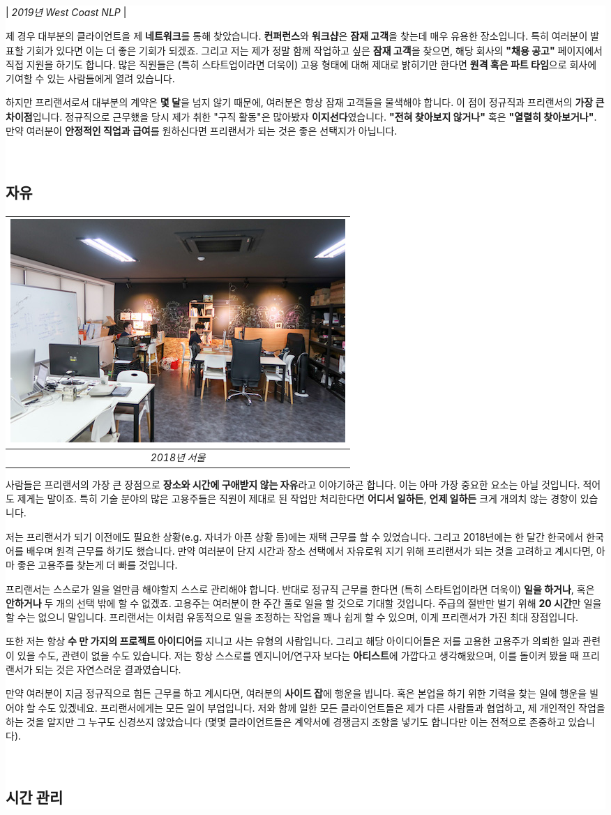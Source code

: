 | _2019년 West Coast NLP_ |

제 경우 대부분의 클라이언트을 제 **네트워크**를 통해 찾았습니다. **컨퍼런스**와 **워크샵**은 **잠재 고객**을 찾는데 매우 유용한 장소입니다. 특히 여러분이 발표할 기회가 있다면 이는 더 좋은 기회가 되겠죠. 그리고 저는 제가 정말 함께 작업하고 싶은 **잠재 고객**을 찾으면, 해당 회사의 **"채용 공고"** 페이지에서 직접 지원을 하기도 합니다. 많은 직원들은 (특히 스타트업이라면 더욱이) 고용 형태에 대해 제대로 밝히기만 한다면 **원격 혹은 파트 타임**으로 회사에 기여할 수 있는 사람들에게 열려 있습니다.

하지만 프리랜서로서 대부분의 계약은 **몇 달**을 넘지 않기 때문에, 여러분은 항상 잠재 고객들을 물색해야 합니다. 이 점이 정규직과 프리랜서의 **가장 큰 차이점**입니다. 정규직으로 근무했을 당시 제가 취한 "구직 활동"은 많아봤자 **이지선다**였습니다. **"전혀 찾아보지 않거나"** 혹은 **"열렬히 찾아보거나"**. 만약 여러분이 **안정적인 직업과 급여**를 원하신다면 프리랜서가 되는 것은 좋은 선택지가 아닙니다.

<br/>

## 자유

| ![](/img/in-post/seoul.jpg) |
|:--:| 
| _2018년 서울_ |

사람들은 프리랜서의 가장 큰 장점으로 **장소와 시간에 구애받지 않는 자유**라고 이야기하곤 합니다. 이는 아마 가장 중요한 요소는 아닐 것입니다. 적어도 제게는 말이죠. 특히 기술 분야의 많은 고용주들은 직원이 제대로 된 작업만 처리한다면 **어디서 일하든**, **언제 일하든** 크게 개의치 않는 경향이 있습니다.

저는 프리랜서가 되기 이전에도 필요한 상황(e.g. 자녀가 아픈 상황 등)에는 재택 근무를 할 수 있었습니다. 그리고 2018년에는 한 달간 한국에서 한국어를 배우며 원격 근무를 하기도 했습니다. 만약 여러분이 단지 시간과 장소 선택에서 자유로워 지기 위해 프리랜서가 되는 것을 고려하고 계시다면, 아마 좋은 고용주를 찾는게 더 빠를 것입니다.

프리랜서는 스스로가 일을 얼만큼 해야할지 스스로 관리해야 합니다. 반대로 정규직 근무를 한다면 (특히 스타트업이라면 더욱이) **일을 하거나**, 혹은 **안하거나** 두 개의 선택 밖에 할 수 없겠죠. 고용주는 여러분이 한 주간 풀로 일을 할 것으로 기대할 것입니다. 주급의 절반만 벌기 위해 **20 시간**만 일을 할 수는 없으니 말입니다. 프리랜서는 이처럼 유동적으로 일을 조정하는 작업을 꽤나 쉽게 할 수 있으며, 이게 프리랜서가 가진 최대 장점입니다.

또한 저는 항상 **수 만 가지의 프로젝트 아이디어**를 지니고 사는 유형의 사람입니다. 그리고 해당 아이디어들은 저를 고용한 고용주가 의뢰한 일과 관련이 있을 수도, 관련이 없을 수도 있습니다. 저는 항상 스스로를 엔지니어/연구자 보다는 **아티스트**에 가깝다고 생각해왔으며, 이를 돌이켜 봤을 때 프리랜서가 되는 것은 자연스러운 결과였습니다.

만약 여러분이 지금 정규직으로 힘든 근무를 하고 계시다면, 여러분의 **사이드 잡**에 행운을 빕니다. 혹은 본업을 하기 위한 기력을 찾는 일에 행운을 빌어야 할 수도 있겠네요. 프리랜서에게는 모든 일이 부업입니다. 저와 함께 일한 모든 클라이언트들은 제가 다른 사람들과 협업하고, 제 개인적인 작업을 하는 것을 알지만 그 누구도 신경쓰지 않았습니다 (몇몇 클라이언트들은 계약서에 경쟁금지 조항을 넣기도 합니다만 이는 전적으로 존중하고 있습니다).

<br/>

## 시간 관리
